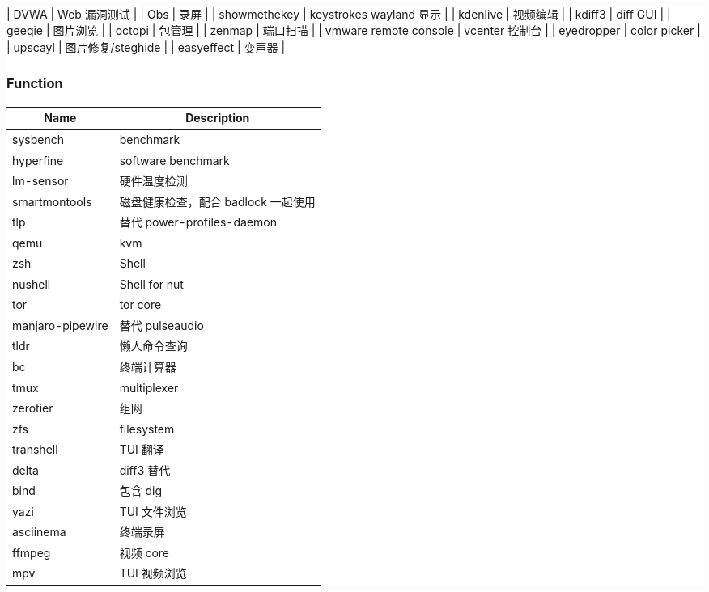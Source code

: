 | DVWA                     | Web 漏洞测试                                   |
| Obs                      | 录屏                                           |
| showmethekey             | keystrokes wayland 显示                        |
| kdenlive                 | 视频编辑                                       |
| kdiff3                   | diff GUI                                       |
| geeqie                   | 图片浏览                                       |
| octopi                   | 包管理                                         |
| zenmap                   | 端口扫描                                       |
| vmware remote console    | vcenter 控制台                                 |
| eyedropper               | color picker                                   |
| upscayl                  | 图片修复/steghide                              |
| easyeffect               | 变声器                                         |


###  Function

| Name                                                     | Description                                            |
| -------------------------------------------------------- | ------------------------------------------------------ |
| sysbench                                                 | benchmark                                              |
| hyperfine                                                | software benchmark                                     |
| lm-sensor                                                | 硬件温度检测                                           |
| smartmontools                                            | 磁盘健康检查，配合 badlock 一起使用                    |
| tlp                                                      | 替代 power-profiles-daemon                             | 
| qemu                                                     | kvm                                                    |
| zsh                                                      | Shell                                                  |
| nushell                                                  | Shell for nut                                          |
| tor                                                      | tor core                                               |
| manjaro-pipewire                                         | 替代 pulseaudio                                        |
| tldr                                                     | 懒人命令查询                                           |
| bc                                                       | 终端计算器                                             |
| tmux                                                     | multiplexer                                            |
| zerotier                                                 | 组网                                                   |
| zfs                                                      | filesystem                                             |
| transhell                                                | TUI 翻译                                               |
| delta                                                    | diff3 替代                                             |
| bind                                                     | 包含 dig                                               |
| yazi                                                     | TUI 文件浏览                                           |
| asciinema                                                | 终端录屏                                               |
| ffmpeg                                                   | 视频 core                                              |
| mpv                                                      | TUI 视频浏览                                           |